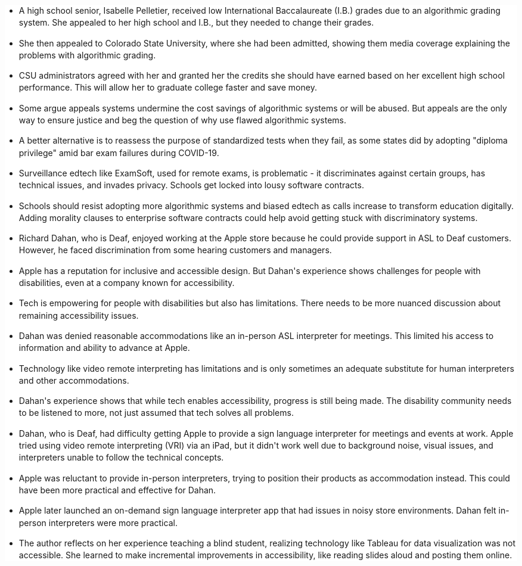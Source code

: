  

- A high school senior, Isabelle Pelletier, received low International Baccalaureate (I.B.) grades due to an algorithmic grading system. She appealed to her high school and I.B., but they needed to change their grades. 

- She then appealed to Colorado State University, where she had been admitted, showing them media coverage explaining the problems with algorithmic grading. 

- CSU administrators agreed with her and granted her the credits she should have earned based on her excellent high school performance. This will allow her to graduate college faster and save money.

- Some argue appeals systems undermine the cost savings of algorithmic systems or will be abused. But appeals are the only way to ensure justice and beg the question of why use flawed algorithmic systems.

- A better alternative is to reassess the purpose of standardized tests when they fail, as some states did by adopting "diploma privilege" amid bar exam failures during COVID-19.

- Surveillance edtech like ExamSoft, used for remote exams, is problematic - it discriminates against certain groups, has technical issues, and invades privacy. Schools get locked into lousy software contracts.

- Schools should resist adopting more algorithmic systems and biased edtech as calls increase to transform education digitally. Adding morality clauses to enterprise software contracts could help avoid getting stuck with discriminatory systems.

 

- Richard Dahan, who is Deaf, enjoyed working at the Apple store because he could provide support in ASL to Deaf customers. However, he faced discrimination from some hearing customers and managers. 

- Apple has a reputation for inclusive and accessible design. But Dahan's experience shows challenges for people with disabilities, even at a company known for accessibility.

- Tech is empowering for people with disabilities but also has limitations. There needs to be more nuanced discussion about remaining accessibility issues. 

- Dahan was denied reasonable accommodations like an in-person ASL interpreter for meetings. This limited his access to information and ability to advance at Apple.

- Technology like video remote interpreting has limitations and is only sometimes an adequate substitute for human interpreters and other accommodations. 

- Dahan's experience shows that while tech enables accessibility, progress is still being made. The disability community needs to be listened to more, not just assumed that tech solves all problems.

 

- Dahan, who is Deaf, had difficulty getting Apple to provide a sign language interpreter for meetings and events at work. Apple tried using video remote interpreting (VRI) via an iPad, but it didn't work well due to background noise, visual issues, and interpreters unable to follow the technical concepts. 

- Apple was reluctant to provide in-person interpreters, trying to position their products as accommodation instead. This could have been more practical and effective for Dahan.

- Apple later launched an on-demand sign language interpreter app that had issues in noisy store environments. Dahan felt in-person interpreters were more practical. 

- The author reflects on her experience teaching a blind student, realizing technology like Tableau for data visualization was not accessible. She learned to make incremental improvements in accessibility, like reading slides aloud and posting them online. 
